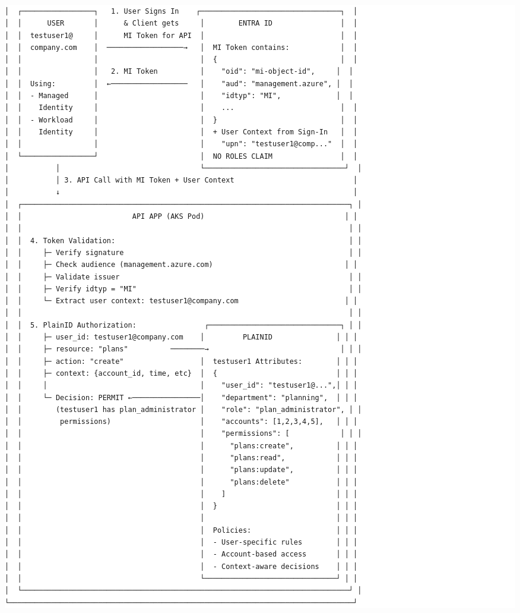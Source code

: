 ```
│  ┌─────────────────┐   1. User Signs In    ┌─────────────────────────────────┐  │
│  │      USER       │      & Client gets     │        ENTRA ID                │  │
│  │  testuser1@     │      MI Token for API  │                                │  │
│  │  company.com    │  ──────────────────→   │  MI Token contains:            │  │
│  │                 │                        │  {                             │  │
│  │                 │   2. MI Token          │    "oid": "mi-object-id",     │  │
│  │  Using:         │  ←──────────────────   │    "aud": "management.azure", │  │
│  │  - Managed      │                        │    "idtyp": "MI",             │  │
│  │    Identity     │                        │    ...                         │  │
│  │  - Workload     │                        │  }                             │  │
│  │    Identity     │                        │  + User Context from Sign-In   │  │
│  │                 │                        │    "upn": "testuser1@comp..."  │  │
│  └─────────────────┘                        │  NO ROLES CLAIM                │  │
│           │                                 └─────────────────────────────────┘  │
│           │ 3. API Call with MI Token + User Context                            │
│           ↓                                                                     │
│  ┌─────────────────────────────────────────────────────────────────────────────┐ │
│  │                          API APP (AKS Pod)                                 │ │
│  │                                                                             │ │
│  │  4. Token Validation:                                                       │ │
│  │     ├─ Verify signature                                                     │ │
│  │     ├─ Check audience (management.azure.com)                               │ │
│  │     ├─ Validate issuer                                                      │ │
│  │     ├─ Verify idtyp = "MI"                                                  │ │
│  │     └─ Extract user context: testuser1@company.com                         │ │
│  │                                                                             │ │
│  │  5. PlainID Authorization:                ┌───────────────────────────────┐ │ │
│  │     ├─ user_id: testuser1@company.com    │         PLAINID               │ │ │
│  │     ├─ resource: "plans"          ────────→                               │ │ │
│  │     ├─ action: "create"                  │  testuser1 Attributes:        │ │ │
│  │     ├─ context: {account_id, time, etc}  │  {                            │ │ │
│  │     │                                    │    "user_id": "testuser1@...",│ │ │
│  │     └─ Decision: PERMIT ←────────────────│    "department": "planning",  │ │ │
│  │        (testuser1 has plan_administrator │    "role": "plan_administrator", │ │
│  │         permissions)                     │    "accounts": [1,2,3,4,5],   │ │ │
│  │                                          │    "permissions": [            │ │ │
│  │                                          │      "plans:create",          │ │ │
│  │                                          │      "plans:read",            │ │ │
│  │                                          │      "plans:update",          │ │ │
│  │                                          │      "plans:delete"           │ │ │
│  │                                          │    ]                          │ │ │
│  │                                          │  }                            │ │ │
│  │                                          │                               │ │ │
│  │                                          │  Policies:                    │ │ │
│  │                                          │  - User-specific rules        │ │ │
│  │                                          │  - Account-based access       │ │ │
│  │                                          │  - Context-aware decisions    │ │ │
│  │                                          └───────────────────────────────┘ │ │
│  └─────────────────────────────────────────────────────────────────────────────┘ │
└─────────────────────────────────────────────────────────────────────────────────┘
```
